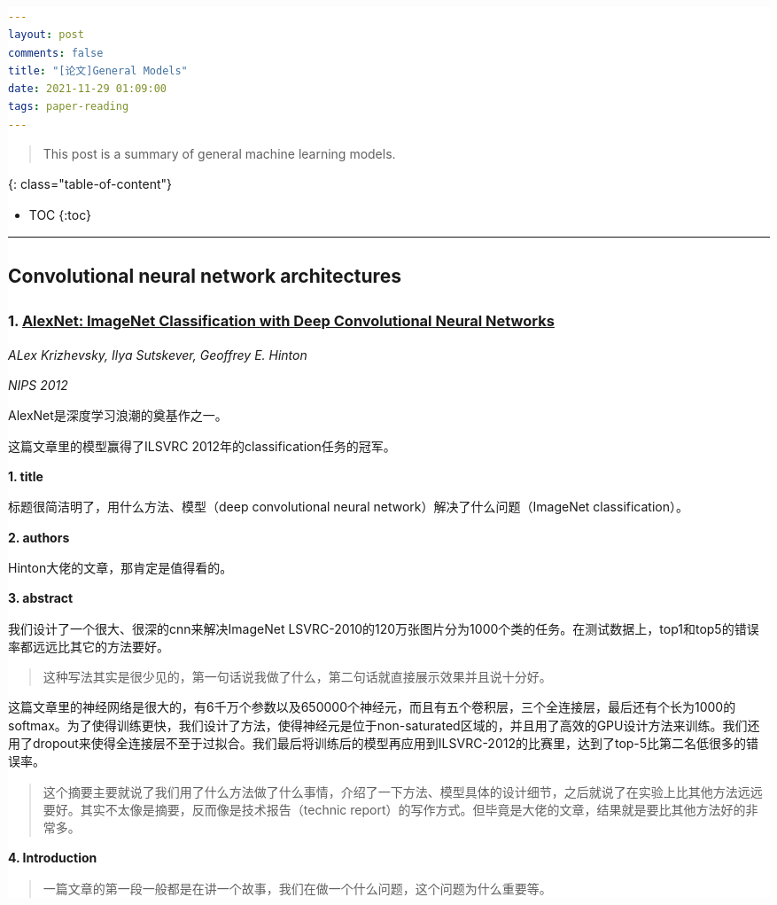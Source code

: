 ```yaml
---
layout: post
comments: false
title: "[论文]General Models"
date: 2021-11-29 01:09:00
tags: paper-reading
---
```


> This post is a summary of general machine learning models.




{: class="table-of-content"}
* TOC
{:toc}

---


## Convolutional neural network architectures

### 1. [AlexNet: ImageNet Classification with Deep Convolutional Neural Networks](https://proceedings.neurips.cc/paper/2012/file/c399862d3b9d6b76c8436e924a68c45b-Paper.pdf)
*ALex Krizhevsky, Ilya Sutskever, Geoffrey E. Hinton* 

*NIPS 2012*

AlexNet是深度学习浪潮的奠基作之一。

这篇文章里的模型赢得了ILSVRC 2012年的classification任务的冠军。

**1. title**

标题很简洁明了，用什么方法、模型（deep convolutional neural network）解决了什么问题（ImageNet classification）。

**2. authors**

Hinton大佬的文章，那肯定是值得看的。

**3. abstract**

我们设计了一个很大、很深的cnn来解决ImageNet LSVRC-2010的120万张图片分为1000个类的任务。在测试数据上，top1和top5的错误率都远远比其它的方法要好。

>这种写法其实是很少见的，第一句话说我做了什么，第二句话就直接展示效果并且说十分好。

这篇文章里的神经网络是很大的，有6千万个参数以及650000个神经元，而且有五个卷积层，三个全连接层，最后还有个长为1000的softmax。为了使得训练更快，我们设计了方法，使得神经元是位于non-saturated区域的，并且用了高效的GPU设计方法来训练。我们还用了dropout来使得全连接层不至于过拟合。我们最后将训练后的模型再应用到ILSVRC-2012的比赛里，达到了top-5比第二名低很多的错误率。

>这个摘要主要就说了我们用了什么方法做了什么事情，介绍了一下方法、模型具体的设计细节，之后就说了在实验上比其他方法远远要好。其实不太像是摘要，反而像是技术报告（technic report）的写作方式。但毕竟是大佬的文章，结果就是要比其他方法好的非常多。

**4. Introduction**

>一篇文章的第一段一般都是在讲一个故事，我们在做一个什么问题，这个问题为什么重要等。

